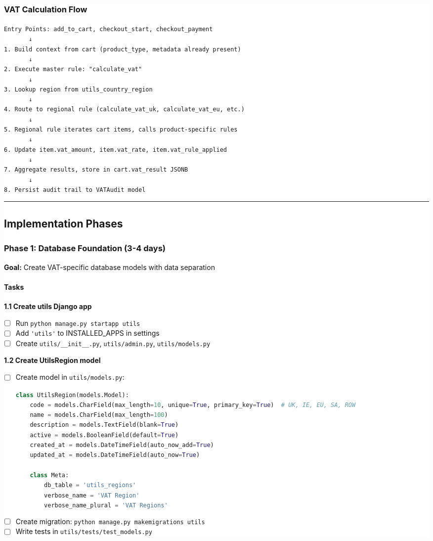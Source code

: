 ### VAT Calculation Flow

```
Entry Points: add_to_cart, checkout_start, checkout_payment
       ↓
1. Build context from cart (product_type, metadata already present)
       ↓
2. Execute master rule: "calculate_vat"
       ↓
3. Lookup region from utils_country_region
       ↓
4. Route to regional rule (calculate_vat_uk, calculate_vat_eu, etc.)
       ↓
5. Regional rule iterates cart items, calls product-specific rules
       ↓
6. Update item.vat_amount, item.vat_rate, item.vat_rule_applied
       ↓
7. Aggregate results, store in cart.vat_result JSONB
       ↓
8. Persist audit trail to VATAudit model
```

---

## Implementation Phases

### Phase 1: Database Foundation (3-4 days)

**Goal:** Create VAT-specific database models with data separation

#### Tasks

**1.1 Create utils Django app**
- [ ] Run `python manage.py startapp utils`
- [ ] Add `'utils'` to INSTALLED_APPS in settings
- [ ] Create `utils/__init__.py`, `utils/admin.py`, `utils/models.py`

**1.2 Create UtilsRegion model**
- [ ] Create model in `utils/models.py`:
  ```python
  class UtilsRegion(models.Model):
      code = models.CharField(max_length=10, unique=True, primary_key=True)  # UK, IE, EU, SA, ROW
      name = models.CharField(max_length=100)
      description = models.TextField(blank=True)
      active = models.BooleanField(default=True)
      created_at = models.DateTimeField(auto_now_add=True)
      updated_at = models.DateTimeField(auto_now=True)

      class Meta:
          db_table = 'utils_regions'
          verbose_name = 'VAT Region'
          verbose_name_plural = 'VAT Regions'
  ```
- [ ] Create migration: `python manage.py makemigrations utils`
- [ ] Write tests in `utils/tests/test_models.py`
